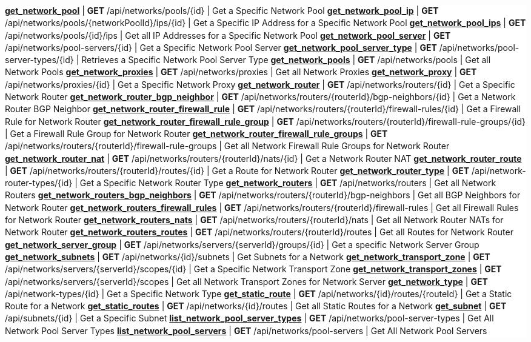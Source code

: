 [**get_network_pool**](NetworksApi.md#get_network_pool) | **GET** /api/networks/pools/{id} | Get a Specific Network Pool
[**get_network_pool_ip**](NetworksApi.md#get_network_pool_ip) | **GET** /api/networks/pools/{networkPoolId}/ips/{id} | Get a Specific IP Address for a Specific Network Pool
[**get_network_pool_ips**](NetworksApi.md#get_network_pool_ips) | **GET** /api/networks/pools/{id}/ips | Get all IP Addresses for a Specific Network Pool
[**get_network_pool_server**](NetworksApi.md#get_network_pool_server) | **GET** /api/networks/pool-servers/{id} | Get a Specific Network Pool Server
[**get_network_pool_server_type**](NetworksApi.md#get_network_pool_server_type) | **GET** /api/networks/pool-server-types/{id} | Retrieves a Specific Network Pool Server Type
[**get_network_pools**](NetworksApi.md#get_network_pools) | **GET** /api/networks/pools | Get all Network Pools
[**get_network_proxies**](NetworksApi.md#get_network_proxies) | **GET** /api/networks/proxies | Get all Network Proxies
[**get_network_proxy**](NetworksApi.md#get_network_proxy) | **GET** /api/networks/proxies/{id} | Get a Specific Network Proxy
[**get_network_router**](NetworksApi.md#get_network_router) | **GET** /api/networks/routers/{id} | Get a Specific Network Router
[**get_network_router_bgp_neighbor**](NetworksApi.md#get_network_router_bgp_neighbor) | **GET** /api/networks/routers/{routerId}/bgp-neighbors/{id} | Get a Network Router BGP Neighbor
[**get_network_router_firewall_rule**](NetworksApi.md#get_network_router_firewall_rule) | **GET** /api/networks/routers/{routerId}/firewall-rules/{id} | Get a Firewall Rule for Network Router
[**get_network_router_firewall_rule_group**](NetworksApi.md#get_network_router_firewall_rule_group) | **GET** /api/networks/routers/{routerId}/firewall-rule-groups/{id} | Get a Firewall Rule Group for Network Router
[**get_network_router_firewall_rule_groups**](NetworksApi.md#get_network_router_firewall_rule_groups) | **GET** /api/networks/routers/{routerId}/firewall-rule-groups | Get all Network Firewall Rule Groups for Network Router
[**get_network_router_nat**](NetworksApi.md#get_network_router_nat) | **GET** /api/networks/routers/{routerId}/nats/{id} | Get a Network Router NAT
[**get_network_router_route**](NetworksApi.md#get_network_router_route) | **GET** /api/networks/routers/{routerId}/routes/{id} | Get a Route for Network Router
[**get_network_router_type**](NetworksApi.md#get_network_router_type) | **GET** /api/network-router-types/{id} | Get a Specific Network Router Type
[**get_network_routers**](NetworksApi.md#get_network_routers) | **GET** /api/networks/routers | Get all Network Routers
[**get_network_routers_bgp_neighbors**](NetworksApi.md#get_network_routers_bgp_neighbors) | **GET** /api/networks/routers/{routerId}/bgp-neighbors | Get all BGP Neighbors for Network Router
[**get_network_routers_firewall_rules**](NetworksApi.md#get_network_routers_firewall_rules) | **GET** /api/networks/routers/{routerId}/firewall-rules | Get all Firewall Rules for Network Router
[**get_network_routers_nats**](NetworksApi.md#get_network_routers_nats) | **GET** /api/networks/routers/{routerId}/nats | Get all Network Router NATs for Network Router
[**get_network_routers_routes**](NetworksApi.md#get_network_routers_routes) | **GET** /api/networks/routers/{routerId}/routes | Get all Routes for Network Router
[**get_network_server_group**](NetworksApi.md#get_network_server_group) | **GET** /api/networks/servers/{serverId}/groups/{id} | Get a specific Network Server Group
[**get_network_subnets**](NetworksApi.md#get_network_subnets) | **GET** /api/networks/{id}/subnets | Get Subnets for a Network
[**get_network_transport_zone**](NetworksApi.md#get_network_transport_zone) | **GET** /api/networks/servers/{serverId}/scopes/{id} | Get a Specific Network Transport Zone
[**get_network_transport_zones**](NetworksApi.md#get_network_transport_zones) | **GET** /api/networks/servers/{serverId}/scopes | Get all Network Transport Zones for Network Server
[**get_network_type**](NetworksApi.md#get_network_type) | **GET** /api/network-types/{id} | Get a Specific Network Type
[**get_static_route**](NetworksApi.md#get_static_route) | **GET** /api/networks/{id}/routes/{routeId} | Get a Static Route for a Network
[**get_static_routes**](NetworksApi.md#get_static_routes) | **GET** /api/networks/{id}/routes | Get all Static Routes for a Network
[**get_subnet**](NetworksApi.md#get_subnet) | **GET** /api/subnets/{id} | Get a Specific Subnet
[**list_network_pool_server_types**](NetworksApi.md#list_network_pool_server_types) | **GET** /api/networks/pool-server-types | Get All Network Pool Server Types
[**list_network_pool_servers**](NetworksApi.md#list_network_pool_servers) | **GET** /api/networks/pool-servers | Get All Network Pool Servers